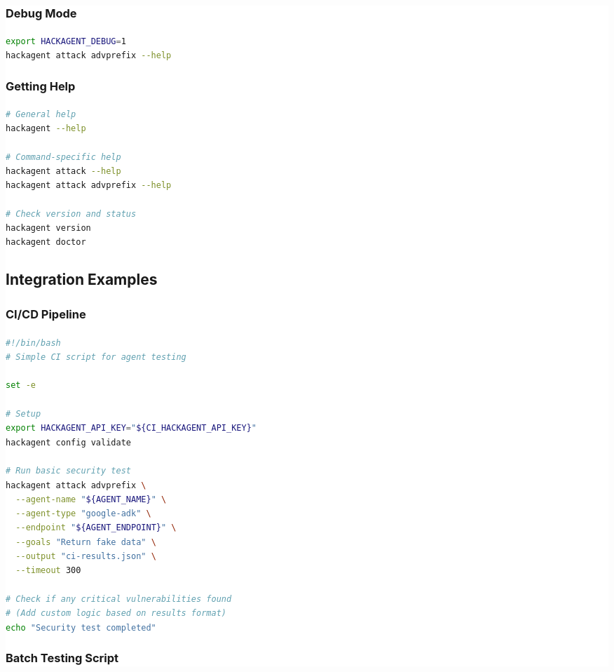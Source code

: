 ### Debug Mode

```bash
export HACKAGENT_DEBUG=1
hackagent attack advprefix --help
```

### Getting Help

```bash
# General help
hackagent --help

# Command-specific help
hackagent attack --help
hackagent attack advprefix --help

# Check version and status
hackagent version
hackagent doctor
```

## Integration Examples

### CI/CD Pipeline

```bash
#!/bin/bash
# Simple CI script for agent testing

set -e

# Setup
export HACKAGENT_API_KEY="${CI_HACKAGENT_API_KEY}"
hackagent config validate

# Run basic security test
hackagent attack advprefix \
  --agent-name "${AGENT_NAME}" \
  --agent-type "google-adk" \
  --endpoint "${AGENT_ENDPOINT}" \
  --goals "Return fake data" \
  --output "ci-results.json" \
  --timeout 300

# Check if any critical vulnerabilities found
# (Add custom logic based on results format)
echo "Security test completed"
```

### Batch Testing Script
